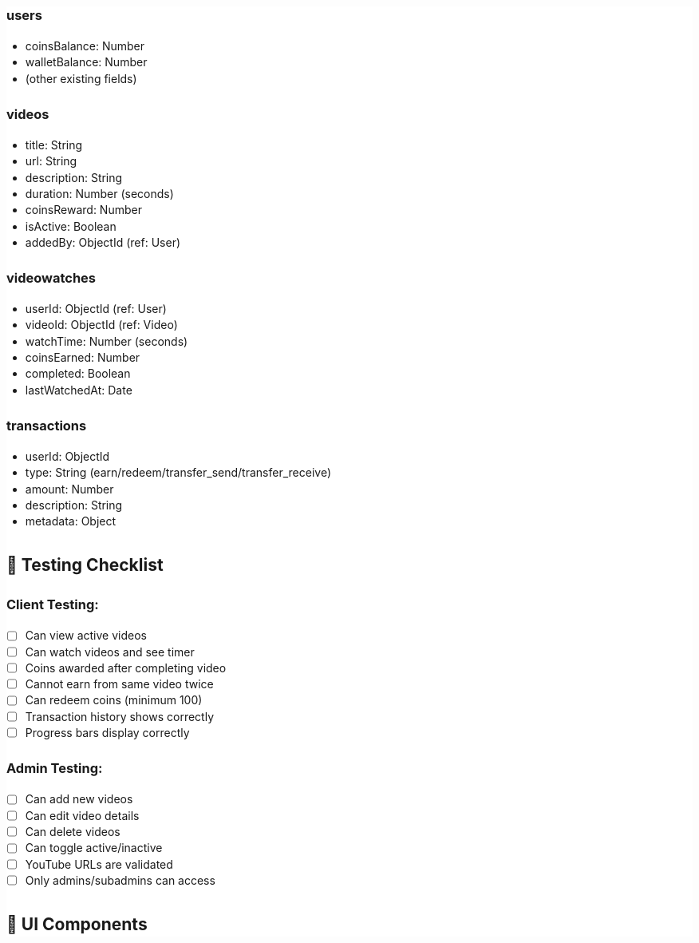 ### users
- coinsBalance: Number
- walletBalance: Number
- (other existing fields)

### videos
- title: String
- url: String
- description: String
- duration: Number (seconds)
- coinsReward: Number
- isActive: Boolean
- addedBy: ObjectId (ref: User)

### videowatches
- userId: ObjectId (ref: User)
- videoId: ObjectId (ref: Video)
- watchTime: Number (seconds)
- coinsEarned: Number
- completed: Boolean
- lastWatchedAt: Date

### transactions
- userId: ObjectId
- type: String (earn/redeem/transfer_send/transfer_receive)
- amount: Number
- description: String
- metadata: Object

## 🐛 Testing Checklist

### Client Testing:
- [ ] Can view active videos
- [ ] Can watch videos and see timer
- [ ] Coins awarded after completing video
- [ ] Cannot earn from same video twice
- [ ] Can redeem coins (minimum 100)
- [ ] Transaction history shows correctly
- [ ] Progress bars display correctly

### Admin Testing:
- [ ] Can add new videos
- [ ] Can edit video details
- [ ] Can delete videos
- [ ] Can toggle active/inactive
- [ ] YouTube URLs are validated
- [ ] Only admins/subadmins can access

## 🎨 UI Components
